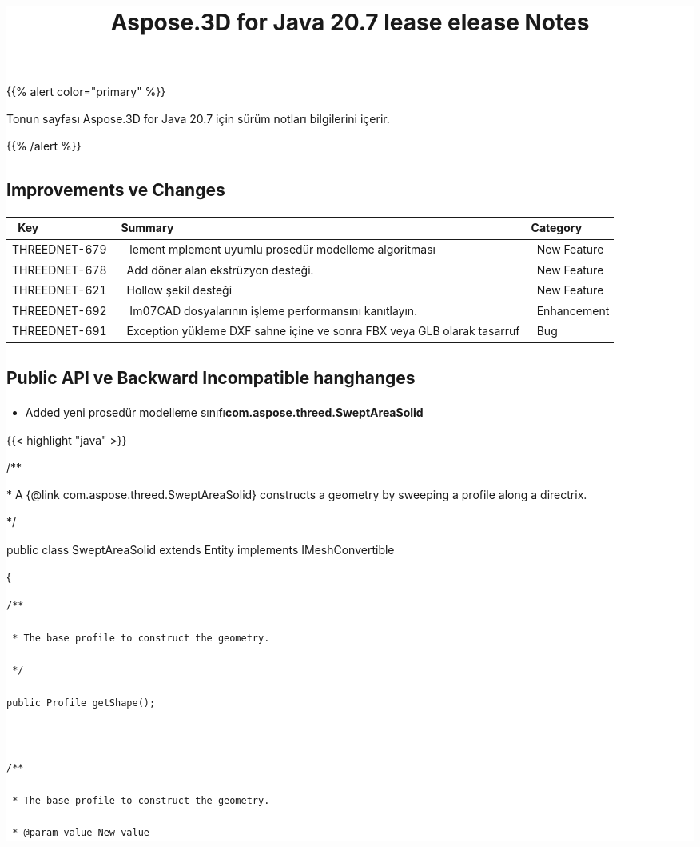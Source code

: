 ﻿---
title: Aspose.3D for Java 20.7 lease elease Notes
type: docs
weight: 10
url: /tr/java/aspose-3d-for-java-20-7-release-notes/
---
{{% alert color="primary" %}} 

Tonun sayfası Aspose.3D for Java 20.7 için sürüm notları bilgilerini içerir.

{{% /alert %}} 
## **Improvements ve Changes**

|` `**Key**|**Summary**|**Category**|
|:- |:- |:- |
|THREEDNET-679 |` ` lement mplement uyumlu prosedür modelleme algoritması|` `New Feature|
|THREEDNET-678 |` `Add döner alan ekstrüzyon desteği.|` `New Feature|
|THREEDNET-621 |` `Hollow şekil desteği|` `New Feature|
|THREEDNET-692 |` ` Im07CAD dosyalarının işleme performansını kanıtlayın.|` `Enhancement|
|THREEDNET-691 |` `Exception yükleme DXF sahne içine ve sonra FBX veya GLB olarak tasarruf|` `Bug|
## **Public API ve Backward Incompatible hanghanges**
- Added yeni prosedür modelleme sınıfı**com.aspose.threed.SweptAreaSolid**



{{< highlight "java" >}}

 /**

\* A {@link com.aspose.threed.SweptAreaSolid} constructs a geometry by sweeping a profile along a directrix.

*/

public class SweptAreaSolid extends Entity implements IMeshConvertible

{

    /**

     * The base profile to construct the geometry.

     */

    public Profile getShape();



    /**

     * The base profile to construct the geometry.

     * @param value New value

